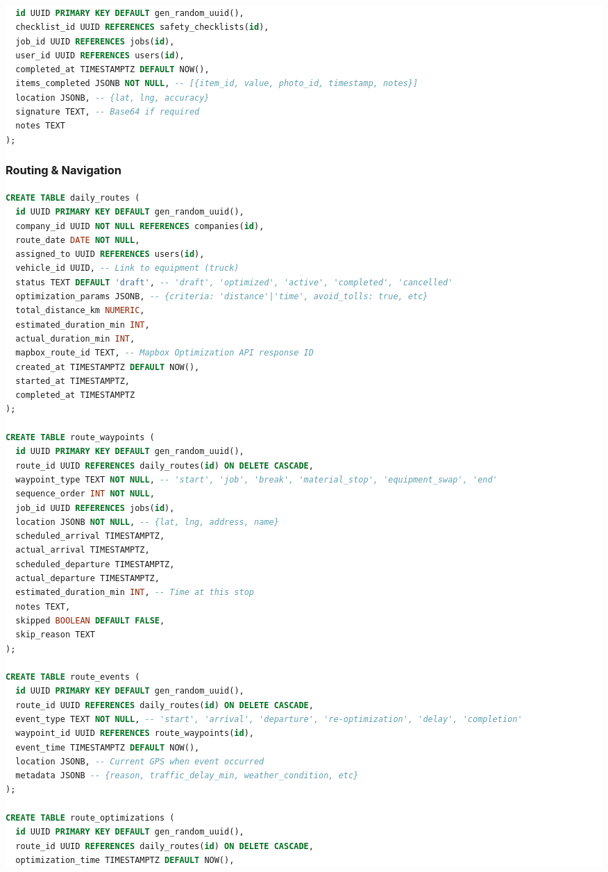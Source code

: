 ```sql
  id UUID PRIMARY KEY DEFAULT gen_random_uuid(),
  checklist_id UUID REFERENCES safety_checklists(id),
  job_id UUID REFERENCES jobs(id),
  user_id UUID REFERENCES users(id),
  completed_at TIMESTAMPTZ DEFAULT NOW(),
  items_completed JSONB NOT NULL, -- [{item_id, value, photo_id, timestamp, notes}]
  location JSONB, -- {lat, lng, accuracy}
  signature TEXT, -- Base64 if required
  notes TEXT
);
```

### **Routing & Navigation**
```sql
CREATE TABLE daily_routes (
  id UUID PRIMARY KEY DEFAULT gen_random_uuid(),
  company_id UUID NOT NULL REFERENCES companies(id),
  route_date DATE NOT NULL,
  assigned_to UUID REFERENCES users(id),
  vehicle_id UUID, -- Link to equipment (truck)
  status TEXT DEFAULT 'draft', -- 'draft', 'optimized', 'active', 'completed', 'cancelled'
  optimization_params JSONB, -- {criteria: 'distance'|'time', avoid_tolls: true, etc}
  total_distance_km NUMERIC,
  estimated_duration_min INT,
  actual_duration_min INT,
  mapbox_route_id TEXT, -- Mapbox Optimization API response ID
  created_at TIMESTAMPTZ DEFAULT NOW(),
  started_at TIMESTAMPTZ,
  completed_at TIMESTAMPTZ
);

CREATE TABLE route_waypoints (
  id UUID PRIMARY KEY DEFAULT gen_random_uuid(),
  route_id UUID REFERENCES daily_routes(id) ON DELETE CASCADE,
  waypoint_type TEXT NOT NULL, -- 'start', 'job', 'break', 'material_stop', 'equipment_swap', 'end'
  sequence_order INT NOT NULL,
  job_id UUID REFERENCES jobs(id),
  location JSONB NOT NULL, -- {lat, lng, address, name}
  scheduled_arrival TIMESTAMPTZ,
  actual_arrival TIMESTAMPTZ,
  scheduled_departure TIMESTAMPTZ,
  actual_departure TIMESTAMPTZ,
  estimated_duration_min INT, -- Time at this stop
  notes TEXT,
  skipped BOOLEAN DEFAULT FALSE,
  skip_reason TEXT
);

CREATE TABLE route_events (
  id UUID PRIMARY KEY DEFAULT gen_random_uuid(),
  route_id UUID REFERENCES daily_routes(id) ON DELETE CASCADE,
  event_type TEXT NOT NULL, -- 'start', 'arrival', 'departure', 're-optimization', 'delay', 'completion'
  waypoint_id UUID REFERENCES route_waypoints(id),
  event_time TIMESTAMPTZ DEFAULT NOW(),
  location JSONB, -- Current GPS when event occurred
  metadata JSONB -- {reason, traffic_delay_min, weather_condition, etc}
);

CREATE TABLE route_optimizations (
  id UUID PRIMARY KEY DEFAULT gen_random_uuid(),
  route_id UUID REFERENCES daily_routes(id) ON DELETE CASCADE,
  optimization_time TIMESTAMPTZ DEFAULT NOW(),
```